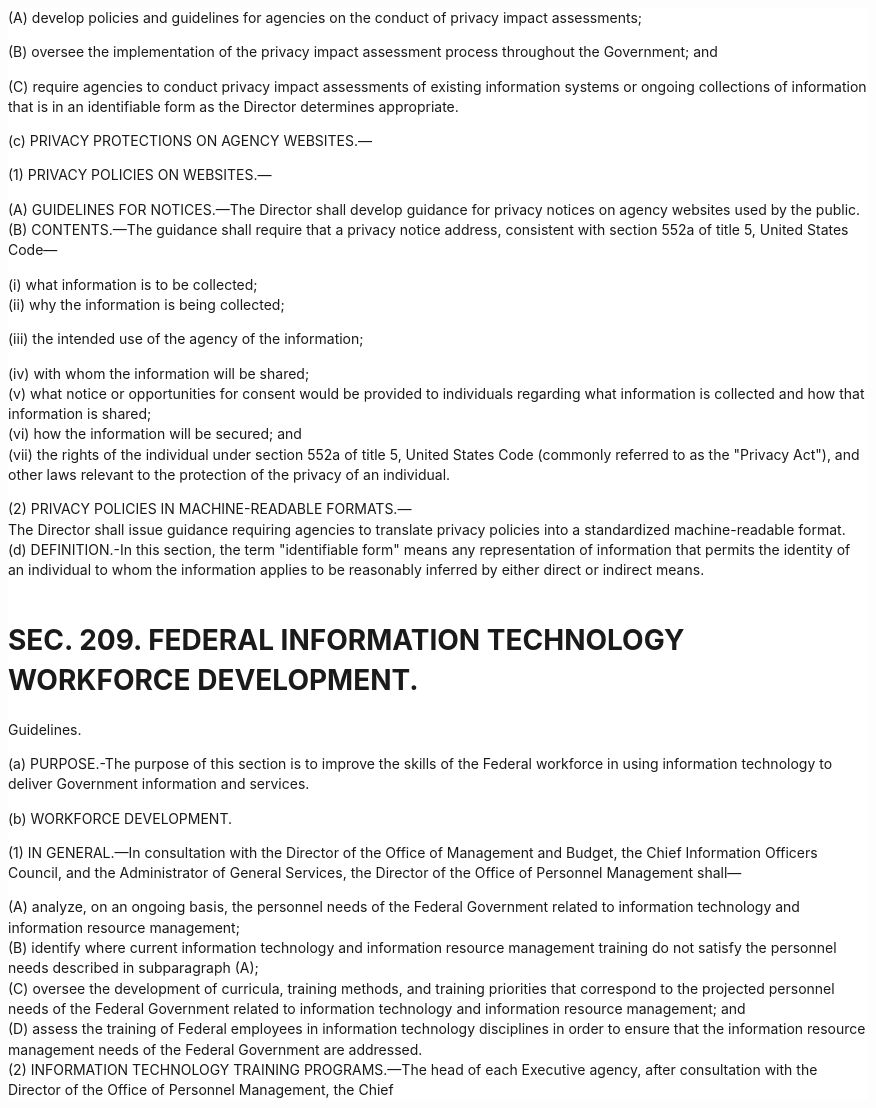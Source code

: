 (A) develop policies and guidelines for agencies on the conduct of privacy impact assessments;

(B) oversee the implementation of the privacy impact assessment process throughout the Government; and

(C) require agencies to conduct privacy impact assessments of existing information systems or ongoing collections of information that is in an identifiable form as the Director determines appropriate.

(c) PRIVACY PROTECTIONS ON AGENCY WEBSITES.—

(1) PRIVACY POLICIES ON WEBSITES.—

(A) GUIDELINES FOR NOTICES.—The Director shall develop guidance for privacy notices on agency websites used by the public.  
(B) CONTENTS.—The guidance shall require that a privacy notice address, consistent with section 552a of title 5, United States Code—

(i) what information is to be collected;  
(ii) why the information is being collected;

(iii) the intended use of the agency of the information;

(iv) with whom the information will be shared;  
(v) what notice or opportunities for consent would be provided to individuals regarding what information is collected and how that information is shared;  
(vi) how the information will be secured; and  
(vii) the rights of the individual under section 552a of title 5, United States Code (commonly referred to as the "Privacy Act"), and other laws relevant to the protection of the privacy of an individual.

(2) PRIVACY POLICIES IN MACHINE-READABLE FORMATS.—  
The Director shall issue guidance requiring agencies to translate privacy policies into a standardized machine-readable format.  
(d) DEFINITION.-In this section, the term "identifiable form" means any representation of information that permits the identity of an individual to whom the information applies to be reasonably inferred by either direct or indirect means.

# SEC. 209. FEDERAL INFORMATION TECHNOLOGY WORKFORCE DEVELOPMENT.

Guidelines.

(a) PURPOSE.-The purpose of this section is to improve the skills of the Federal workforce in using information technology to deliver Government information and services.

(b) WORKFORCE DEVELOPMENT.

(1) IN GENERAL.—In consultation with the Director of the Office of Management and Budget, the Chief Information Officers Council, and the Administrator of General Services, the Director of the Office of Personnel Management shall—

(A) analyze, on an ongoing basis, the personnel needs of the Federal Government related to information technology and information resource management;  
(B) identify where current information technology and information resource management training do not satisfy the personnel needs described in subparagraph (A);  
(C) oversee the development of curricula, training methods, and training priorities that correspond to the projected personnel needs of the Federal Government related to information technology and information resource management; and  
(D) assess the training of Federal employees in information technology disciplines in order to ensure that the information resource management needs of the Federal Government are addressed.  
(2) INFORMATION TECHNOLOGY TRAINING PROGRAMS.—The head of each Executive agency, after consultation with the Director of the Office of Personnel Management, the Chief
